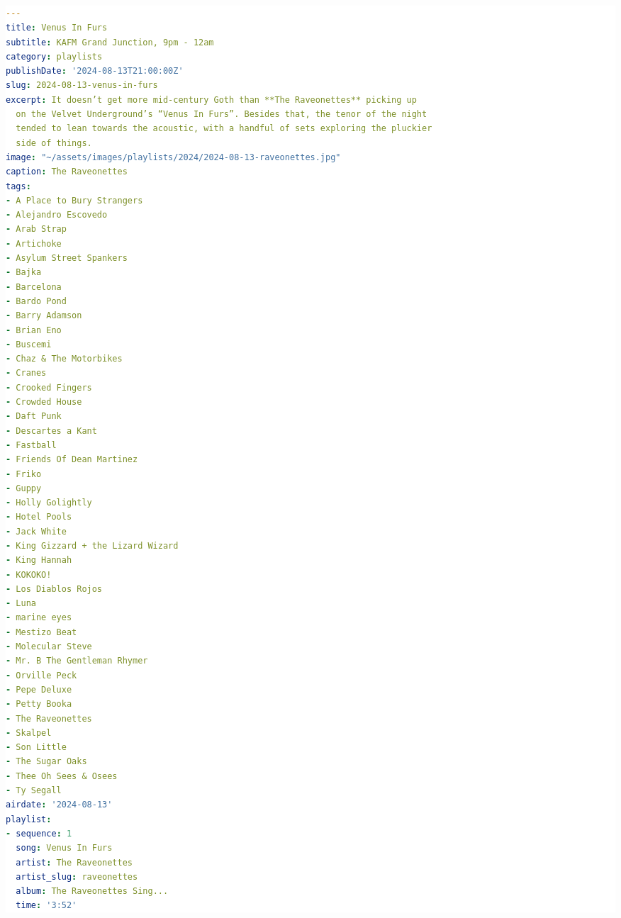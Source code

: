 ```yaml
---
title: Venus In Furs
subtitle: KAFM Grand Junction, 9pm - 12am
category: playlists
publishDate: '2024-08-13T21:00:00Z'
slug: 2024-08-13-venus-in-furs
excerpt: It doesn’t get more mid-century Goth than **The Raveonettes** picking up
  on the Velvet Underground’s “Venus In Furs”. Besides that, the tenor of the night
  tended to lean towards the acoustic, with a handful of sets exploring the pluckier
  side of things.
image: "~/assets/images/playlists/2024/2024-08-13-raveonettes.jpg"
caption: The Raveonettes
tags:
- A Place to Bury Strangers
- Alejandro Escovedo
- Arab Strap
- Artichoke
- Asylum Street Spankers
- Bajka
- Barcelona
- Bardo Pond
- Barry Adamson
- Brian Eno
- Buscemi
- Chaz & The Motorbikes
- Cranes
- Crooked Fingers
- Crowded House
- Daft Punk
- Descartes a Kant
- Fastball
- Friends Of Dean Martinez
- Friko
- Guppy
- Holly Golightly
- Hotel Pools
- Jack White
- King Gizzard + the Lizard Wizard
- King Hannah
- KOKOKO!
- Los Diablos Rojos
- Luna
- marine eyes
- Mestizo Beat
- Molecular Steve
- Mr. B The Gentleman Rhymer
- Orville Peck
- Pepe Deluxe
- Petty Booka
- The Raveonettes
- Skalpel
- Son Little
- The Sugar Oaks
- Thee Oh Sees & Osees
- Ty Segall
airdate: '2024-08-13'
playlist:
- sequence: 1
  song: Venus In Furs
  artist: The Raveonettes
  artist_slug: raveonettes
  album: The Raveonettes Sing...
  time: '3:52'
```